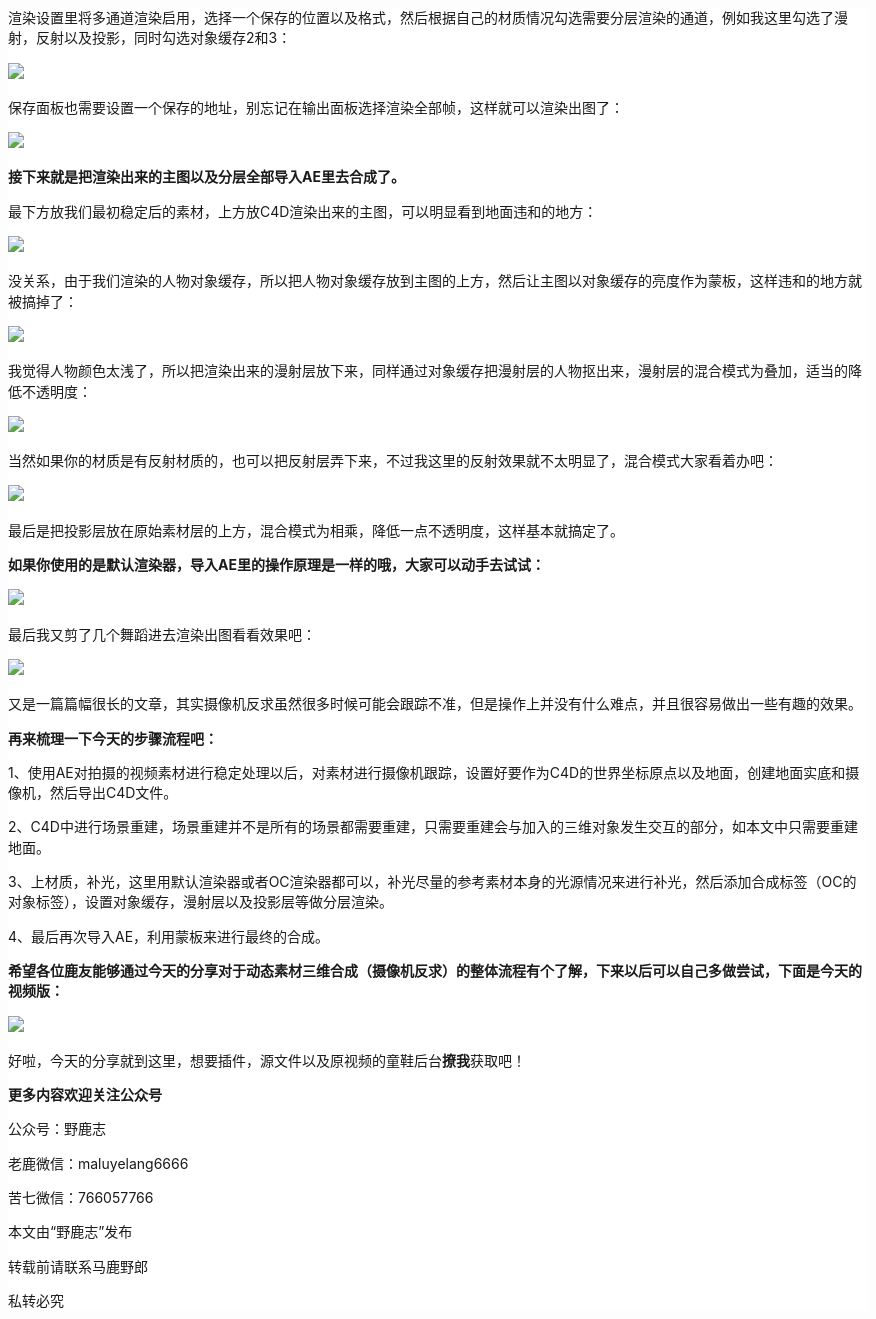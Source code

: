 渲染设置里将多通道渲染启用，选择一个保存的位置以及格式，然后根据自己的材质情况勾选需要分层渲染的通道，例如我这里勾选了漫射，反射以及投影，同时勾选对象缓存2和3：

![](https://pic4.zhimg.com/v2-98f9649ee7ffd8a3fb35612877bc2717_r.jpg)

保存面板也需要设置一个保存的地址，别忘记在输出面板选择渲染全部帧，这样就可以渲染出图了：

![](https://pic1.zhimg.com/v2-48b1610f2ef0aa09fd3f033da9743994_r.jpg)

**接下来就是把渲染出来的主图以及分层全部导入AE里去合成了。**

最下方放我们最初稳定后的素材，上方放C4D渲染出来的主图，可以明显看到地面违和的地方：

![](https://pic3.zhimg.com/v2-6bd764b39045abf10f3166af9640a862_r.jpg)

没关系，由于我们渲染的人物对象缓存，所以把人物对象缓存放到主图的上方，然后让主图以对象缓存的亮度作为蒙板，这样违和的地方就被搞掉了：

![](https://pic3.zhimg.com/v2-3f440400499786ccef7e45c183ee0a92_r.jpg)

我觉得人物颜色太浅了，所以把渲染出来的漫射层放下来，同样通过对象缓存把漫射层的人物抠出来，漫射层的混合模式为叠加，适当的降低不透明度：

![](https://pic4.zhimg.com/v2-8663e25575dc7f1c3e140223cb7adbb3_r.jpg)

当然如果你的材质是有反射材质的，也可以把反射层弄下来，不过我这里的反射效果就不太明显了，混合模式大家看着办吧：

![](https://pic4.zhimg.com/v2-69ff2a9eae5af096568666ffa13f23c3_r.jpg)

最后是把投影层放在原始素材层的上方，混合模式为相乘，降低一点不透明度，这样基本就搞定了。

**如果你使用的是默认渲染器，导入AE里的操作原理是一样的哦，大家可以动手去试试：**

![](https://pic3.zhimg.com/v2-e0855de1b4cb3c5938eccc4630ec1816_r.jpg)

最后我又剪了几个舞蹈进去渲染出图看看效果吧：

[![](https://pic1.zhimg.com/v2-754976344e34f1c37c6d43e8a665c03a.png)](https://link.zhihu.com/?target=https%3A//www.zhihu.com/video/1187289975387877376)

又是一篇篇幅很长的文章，其实摄像机反求虽然很多时候可能会跟踪不准，但是操作上并没有什么难点，并且很容易做出一些有趣的效果。

**再来梳理一下今天的步骤流程吧：**

1、使用AE对拍摄的视频素材进行稳定处理以后，对素材进行摄像机跟踪，设置好要作为C4D的世界坐标原点以及地面，创建地面实底和摄像机，然后导出C4D文件。

2、C4D中进行场景重建，场景重建并不是所有的场景都需要重建，只需要重建会与加入的三维对象发生交互的部分，如本文中只需要重建地面。

3、上材质，补光，这里用默认渲染器或者OC渲染器都可以，补光尽量的参考素材本身的光源情况来进行补光，然后添加合成标签（OC的对象标签），设置对象缓存，漫射层以及投影层等做分层渲染。

4、最后再次导入AE，利用蒙板来进行最终的合成。

**希望各位鹿友能够通过今天的分享对于动态素材三维合成（摄像机反求）的整体流程有个了解，下来以后可以自己多做尝试，下面是今天的视频版：**

[![](https://pic1.zhimg.com/v2-53e45b2084d7eca3305a9d39c326c3ce.png)](https://link.zhihu.com/?target=https%3A//www.zhihu.com/video/1187290067688656896)

好啦，今天的分享就到这里，想要插件，源文件以及原视频的童鞋后台**撩我**获取吧！

**更多内容欢迎关注公众号**

公众号：野鹿志

老鹿微信：maluyelang6666

苦七微信：766057766

本文由“野鹿志”发布

转载前请联系马鹿野郎

私转必究